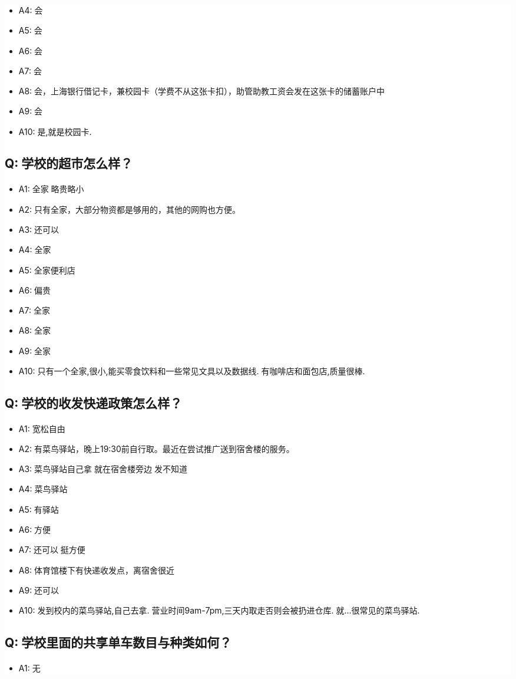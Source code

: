- A4: 会

- A5: 会

- A6: 会

- A7: 会

- A8: 会，上海银行借记卡，兼校园卡（学费不从这张卡扣），助管助教工资会发在这张卡的储蓄账户中

- A9: 会

- A10: 是,就是校园卡.

## Q: 学校的超市怎么样？

- A1: 全家  略贵略小

- A2: 只有全家，大部分物资都是够用的，其他的网购也方便。

- A3: 还可以

- A4: 全家

- A5: 全家便利店

- A6: 偏贵

- A7: 全家

- A8: 全家

- A9: 全家

- A10: 只有一个全家,很小,能买零食饮料和一些常见文具以及数据线.   有咖啡店和面包店,质量很棒.

## Q: 学校的收发快递政策怎么样？

- A1: 宽松自由

- A2: 有菜鸟驿站，晚上19:30前自行取。最近在尝试推广送到宿舍楼的服务。

- A3: 菜鸟驿站自己拿 就在宿舍楼旁边 发不知道

- A4: 菜鸟驿站

- A5: 有驿站

- A6: 方便

- A7: 还可以 挺方便

- A8: 体育馆楼下有快递收发点，离宿舍很近

- A9: 还可以

- A10: 发到校内的菜鸟驿站,自己去拿. 营业时间9am-7pm,三天内取走否则会被扔进仓库. 就...很常见的菜鸟驿站.

## Q: 学校里面的共享单车数目与种类如何？

- A1: 无
